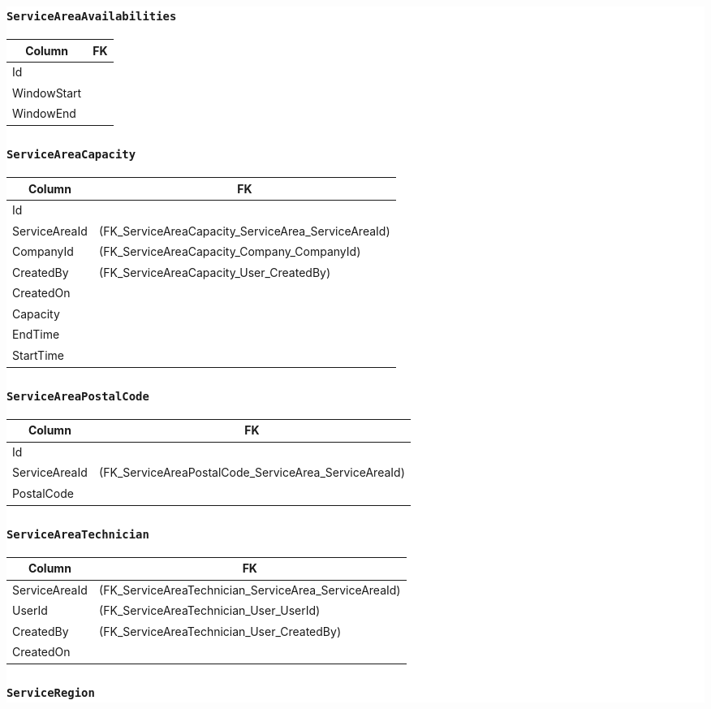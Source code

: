 ### `ServiceAreaAvailabilities`

| Column      | FK  |
| ----------- | --- |
| Id          |     |
| WindowStart |     |
| WindowEnd   |     |

### `ServiceAreaCapacity`

| Column        | FK                                                 |
| ------------- | -------------------------------------------------- |
| Id            |                                                    |
| ServiceAreaId | (FK_ServiceAreaCapacity_ServiceArea_ServiceAreaId) |
| CompanyId     | (FK_ServiceAreaCapacity_Company_CompanyId)         |
| CreatedBy     | (FK_ServiceAreaCapacity_User_CreatedBy)            |
| CreatedOn     |                                                    |
| Capacity      |                                                    |
| EndTime       |                                                    |
| StartTime     |                                                    |

### `ServiceAreaPostalCode`

| Column        | FK                                                   |
| ------------- | ---------------------------------------------------- |
| Id            |                                                      |
| ServiceAreaId | (FK_ServiceAreaPostalCode_ServiceArea_ServiceAreaId) |
| PostalCode    |                                                      |

### `ServiceAreaTechnician`

| Column        | FK                                                   |
| ------------- | ---------------------------------------------------- |
| ServiceAreaId | (FK_ServiceAreaTechnician_ServiceArea_ServiceAreaId) |
| UserId        | (FK_ServiceAreaTechnician_User_UserId)               |
| CreatedBy     | (FK_ServiceAreaTechnician_User_CreatedBy)            |
| CreatedOn     |

### `ServiceRegion`
